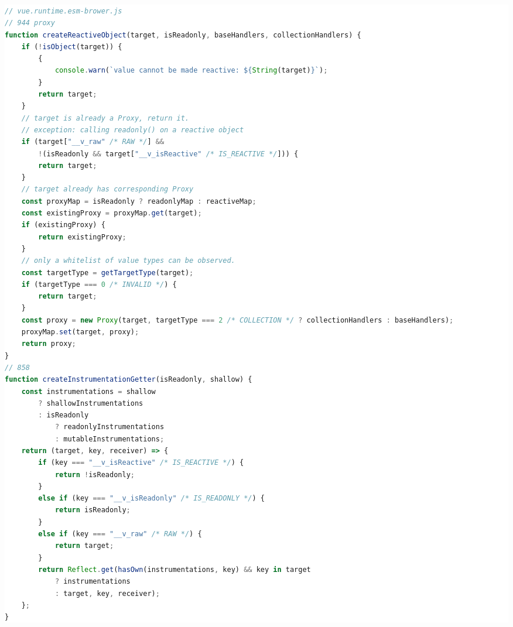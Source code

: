 ```js
// vue.runtime.esm-brower.js
// 944 proxy
function createReactiveObject(target, isReadonly, baseHandlers, collectionHandlers) {
    if (!isObject(target)) {
        {
            console.warn(`value cannot be made reactive: ${String(target)}`);
        }
        return target;
    }
    // target is already a Proxy, return it.
    // exception: calling readonly() on a reactive object
    if (target["__v_raw" /* RAW */] &&
        !(isReadonly && target["__v_isReactive" /* IS_REACTIVE */])) {
        return target;
    }
    // target already has corresponding Proxy
    const proxyMap = isReadonly ? readonlyMap : reactiveMap;
    const existingProxy = proxyMap.get(target);
    if (existingProxy) {
        return existingProxy;
    }
    // only a whitelist of value types can be observed.
    const targetType = getTargetType(target);
    if (targetType === 0 /* INVALID */) {
        return target;
    }
    const proxy = new Proxy(target, targetType === 2 /* COLLECTION */ ? collectionHandlers : baseHandlers);
    proxyMap.set(target, proxy);
    return proxy;
}
// 858
function createInstrumentationGetter(isReadonly, shallow) {
    const instrumentations = shallow
        ? shallowInstrumentations
        : isReadonly
            ? readonlyInstrumentations
            : mutableInstrumentations;
    return (target, key, receiver) => {
        if (key === "__v_isReactive" /* IS_REACTIVE */) {
            return !isReadonly;
        }
        else if (key === "__v_isReadonly" /* IS_READONLY */) {
            return isReadonly;
        }
        else if (key === "__v_raw" /* RAW */) {
            return target;
        }
        return Reflect.get(hasOwn(instrumentations, key) && key in target
            ? instrumentations
            : target, key, receiver);
    };
}
```
